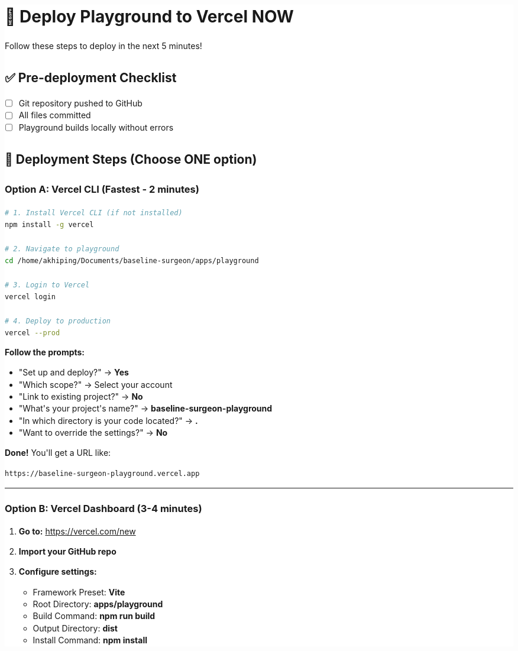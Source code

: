 # 🚀 Deploy Playground to Vercel NOW

Follow these steps to deploy in the next 5 minutes!

## ✅ Pre-deployment Checklist

- [ ] Git repository pushed to GitHub
- [ ] All files committed
- [ ] Playground builds locally without errors

## 🎯 Deployment Steps (Choose ONE option)

### Option A: Vercel CLI (Fastest - 2 minutes)

```bash
# 1. Install Vercel CLI (if not installed)
npm install -g vercel

# 2. Navigate to playground
cd /home/akhiping/Documents/baseline-surgeon/apps/playground

# 3. Login to Vercel
vercel login

# 4. Deploy to production
vercel --prod
```

**Follow the prompts:**
- "Set up and deploy?" → **Yes**
- "Which scope?" → Select your account
- "Link to existing project?" → **No**
- "What's your project's name?" → **baseline-surgeon-playground**
- "In which directory is your code located?" → **.**
- "Want to override the settings?" → **No**

**Done!** You'll get a URL like:
```
https://baseline-surgeon-playground.vercel.app
```

---

### Option B: Vercel Dashboard (3-4 minutes)

1. **Go to:** https://vercel.com/new

2. **Import your GitHub repo**

3. **Configure settings:**
   - Framework Preset: **Vite**
   - Root Directory: **apps/playground**
   - Build Command: **npm run build**
   - Output Directory: **dist**
   - Install Command: **npm install**
